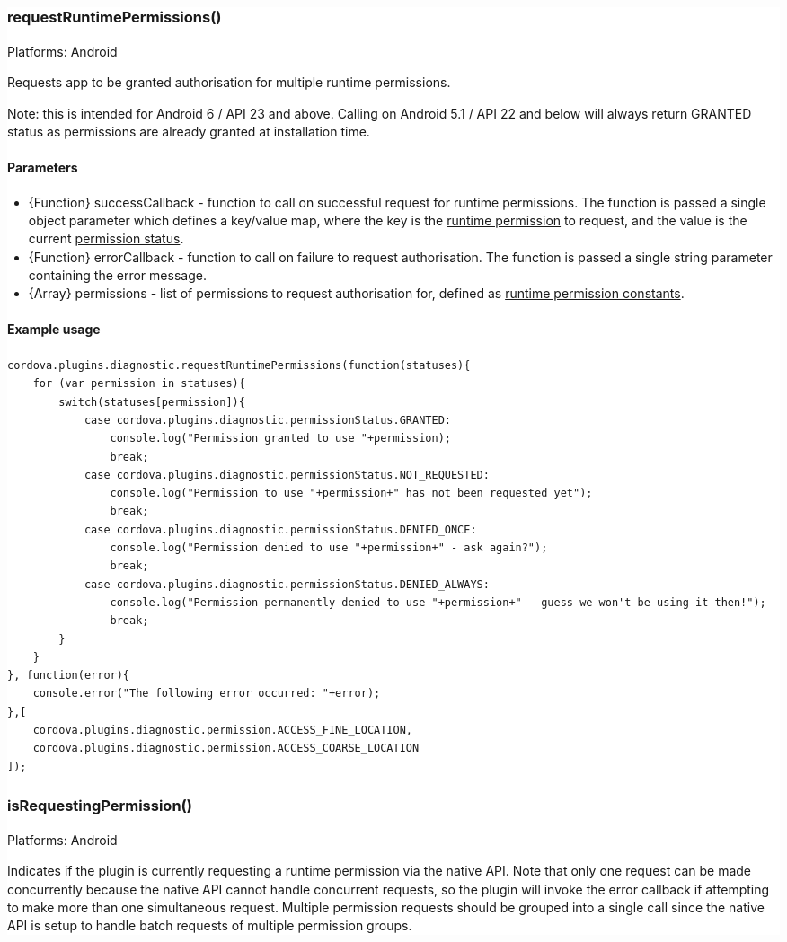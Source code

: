 
### requestRuntimePermissions()

Platforms: Android

Requests app to be granted authorisation for multiple runtime permissions.

Note: this is intended for Android 6 / API 23 and above. Calling on Android 5.1 / API 22 and below will always return GRANTED status as permissions are already granted at installation time.

#### Parameters

- {Function} successCallback - function to call on successful request for runtime permissions.
The function is passed a single object parameter which defines a key/value map, where the key is the [runtime permission](#dangerous-runtime-permissions) to request, and the value is the current [permission status](#permissionstatus-constants).
- {Function} errorCallback - function to call on failure to request authorisation.
The function is passed a single string parameter containing the error message.
- {Array} permissions - list of permissions to request authorisation for, defined as [runtime permission constants](#dangerous-runtime-permissions).

#### Example usage

    cordova.plugins.diagnostic.requestRuntimePermissions(function(statuses){
        for (var permission in statuses){
            switch(statuses[permission]){
                case cordova.plugins.diagnostic.permissionStatus.GRANTED:
                    console.log("Permission granted to use "+permission);
                    break;
                case cordova.plugins.diagnostic.permissionStatus.NOT_REQUESTED:
                    console.log("Permission to use "+permission+" has not been requested yet");
                    break;
                case cordova.plugins.diagnostic.permissionStatus.DENIED_ONCE:
                    console.log("Permission denied to use "+permission+" - ask again?");
                    break;
                case cordova.plugins.diagnostic.permissionStatus.DENIED_ALWAYS:
                    console.log("Permission permanently denied to use "+permission+" - guess we won't be using it then!");
                    break;
            }
        }
    }, function(error){
        console.error("The following error occurred: "+error);
    },[
        cordova.plugins.diagnostic.permission.ACCESS_FINE_LOCATION,
        cordova.plugins.diagnostic.permission.ACCESS_COARSE_LOCATION
    ]);

### isRequestingPermission()

Platforms: Android

Indicates if the plugin is currently requesting a runtime permission via the native API.
Note that only one request can be made concurrently because the native API cannot handle concurrent requests,
so the plugin will invoke the error callback if attempting to make more than one simultaneous request.
Multiple permission requests should be grouped into a single call since the native API is setup to handle batch requests of multiple permission groups.
